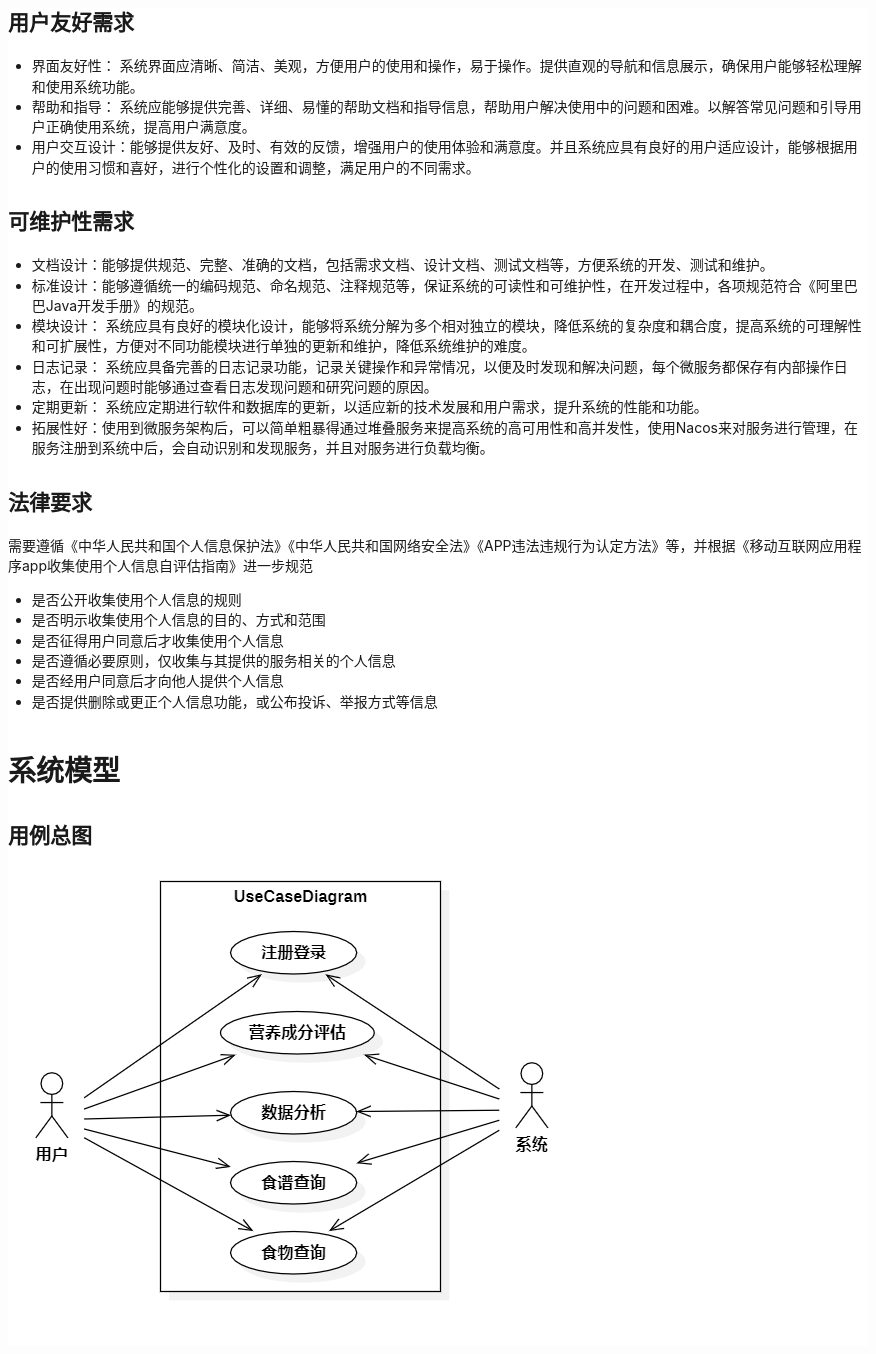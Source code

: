 ##   **用户友好需求**

- 界面友好性： 系统界面应清晰、简洁、美观，方便用户的使用和操作，易于操作。提供直观的导航和信息展示，确保用户能够轻松理解和使用系统功能。
- 帮助和指导： 系统应能够提供完善、详细、易懂的帮助文档和指导信息，帮助用户解决使用中的问题和困难。以解答常见问题和引导用户正确使用系统，提高用户满意度。
- 用户交互设计：能够提供友好、及时、有效的反馈，增强用户的使用体验和满意度。并且系统应具有良好的用户适应设计，能够根据用户的使用习惯和喜好，进行个性化的设置和调整，满足用户的不同需求。

##  **可维护性需求**

- 文档设计：能够提供规范、完整、准确的文档，包括需求文档、设计文档、测试文档等，方便系统的开发、测试和维护。
- 标准设计：能够遵循统一的编码规范、命名规范、注释规范等，保证系统的可读性和可维护性，在开发过程中，各项规范符合《阿里巴巴Java开发手册》的规范。
- 模块设计： 系统应具有良好的模块化设计，能够将系统分解为多个相对独立的模块，降低系统的复杂度和耦合度，提高系统的可理解性和可扩展性，方便对不同功能模块进行单独的更新和维护，降低系统维护的难度。
- 日志记录： 系统应具备完善的日志记录功能，记录关键操作和异常情况，以便及时发现和解决问题，每个微服务都保存有内部操作日志，在出现问题时能够通过查看日志发现问题和研究问题的原因。
- 定期更新： 系统应定期进行软件和数据库的更新，以适应新的技术发展和用户需求，提升系统的性能和功能。
- 拓展性好：使用到微服务架构后，可以简单粗暴得通过堆叠服务来提高系统的高可用性和高并发性，使用Nacos来对服务进行管理，在服务注册到系统中后，会自动识别和发现服务，并且对服务进行负载均衡。

##  法律要求

需要遵循《中华人民共和国个人信息保护法》《中华人民共和国网络安全法》《APP违法违规行为认定方法》等，并根据《移动互联网应用程序app收集使用个人信息自评估指南》进一步规范

- 是否公开收集使用个人信息的规则
- 是否明示收集使用个人信息的目的、方式和范围
- 是否征得用户同意后才收集使用个人信息
- 是否遵循必要原则，仅收集与其提供的服务相关的个人信息
- 是否经用户同意后才向他人提供个人信息
- 是否提供删除或更正个人信息功能，或公布投诉、举报方式等信息

# 系统模型

##  用例总图

![img](需求文档.assets/171340800102111.png)
